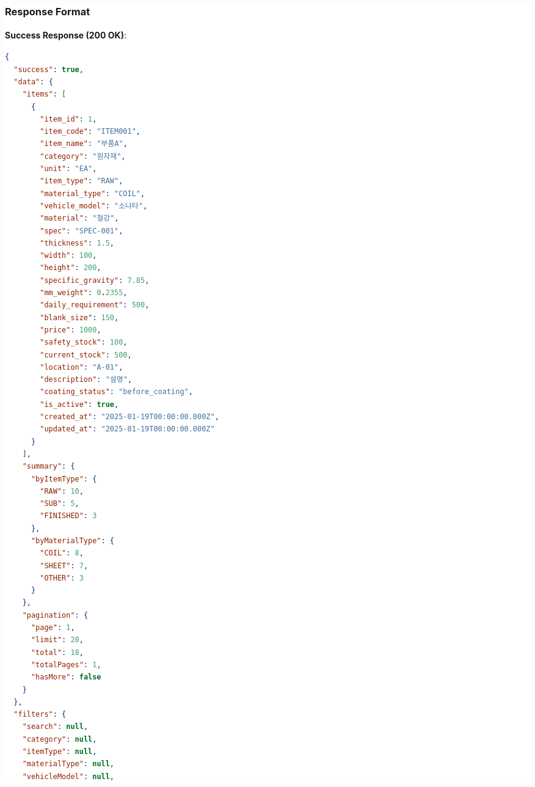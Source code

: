 ### Response Format

**Success Response (200 OK)**:

```json
{
  "success": true,
  "data": {
    "items": [
      {
        "item_id": 1,
        "item_code": "ITEM001",
        "item_name": "부품A",
        "category": "원자재",
        "unit": "EA",
        "item_type": "RAW",
        "material_type": "COIL",
        "vehicle_model": "소나타",
        "material": "철강",
        "spec": "SPEC-001",
        "thickness": 1.5,
        "width": 100,
        "height": 200,
        "specific_gravity": 7.85,
        "mm_weight": 0.2355,
        "daily_requirement": 500,
        "blank_size": 150,
        "price": 1000,
        "safety_stock": 100,
        "current_stock": 500,
        "location": "A-01",
        "description": "설명",
        "coating_status": "before_coating",
        "is_active": true,
        "created_at": "2025-01-19T00:00:00.000Z",
        "updated_at": "2025-01-19T00:00:00.000Z"
      }
    ],
    "summary": {
      "byItemType": {
        "RAW": 10,
        "SUB": 5,
        "FINISHED": 3
      },
      "byMaterialType": {
        "COIL": 8,
        "SHEET": 7,
        "OTHER": 3
      }
    },
    "pagination": {
      "page": 1,
      "limit": 20,
      "total": 18,
      "totalPages": 1,
      "hasMore": false
    }
  },
  "filters": {
    "search": null,
    "category": null,
    "itemType": null,
    "materialType": null,
    "vehicleModel": null,
```